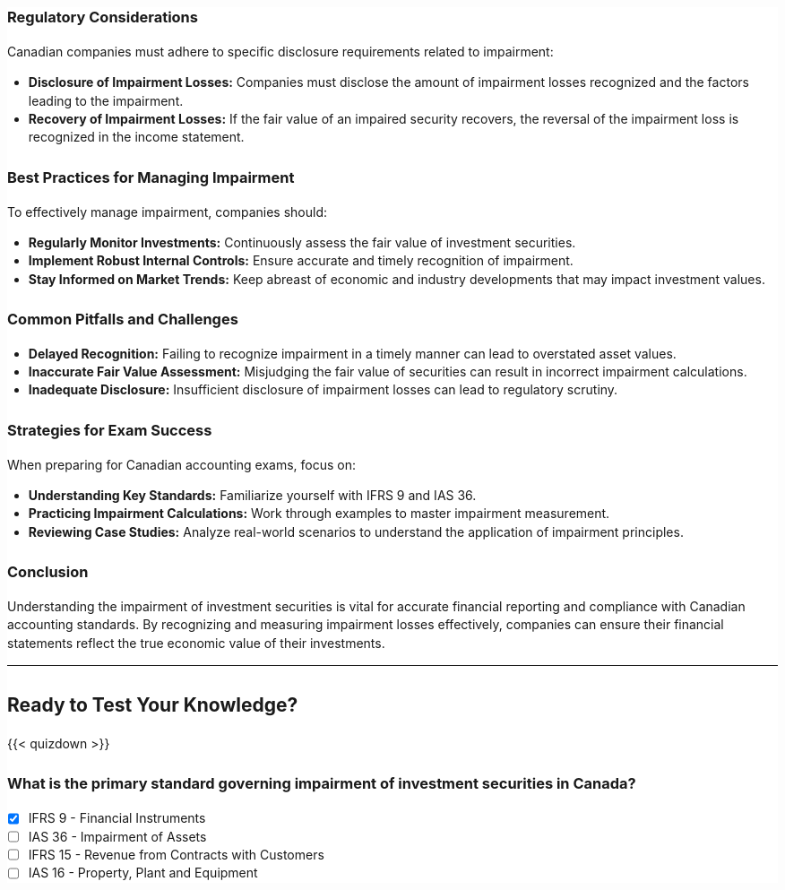 ### Regulatory Considerations

Canadian companies must adhere to specific disclosure requirements related to impairment:

- **Disclosure of Impairment Losses:** Companies must disclose the amount of impairment losses recognized and the factors leading to the impairment.
- **Recovery of Impairment Losses:** If the fair value of an impaired security recovers, the reversal of the impairment loss is recognized in the income statement.

### Best Practices for Managing Impairment

To effectively manage impairment, companies should:

- **Regularly Monitor Investments:** Continuously assess the fair value of investment securities.
- **Implement Robust Internal Controls:** Ensure accurate and timely recognition of impairment.
- **Stay Informed on Market Trends:** Keep abreast of economic and industry developments that may impact investment values.

### Common Pitfalls and Challenges

- **Delayed Recognition:** Failing to recognize impairment in a timely manner can lead to overstated asset values.
- **Inaccurate Fair Value Assessment:** Misjudging the fair value of securities can result in incorrect impairment calculations.
- **Inadequate Disclosure:** Insufficient disclosure of impairment losses can lead to regulatory scrutiny.

### Strategies for Exam Success

When preparing for Canadian accounting exams, focus on:

- **Understanding Key Standards:** Familiarize yourself with IFRS 9 and IAS 36.
- **Practicing Impairment Calculations:** Work through examples to master impairment measurement.
- **Reviewing Case Studies:** Analyze real-world scenarios to understand the application of impairment principles.

### Conclusion

Understanding the impairment of investment securities is vital for accurate financial reporting and compliance with Canadian accounting standards. By recognizing and measuring impairment losses effectively, companies can ensure their financial statements reflect the true economic value of their investments.

---

## **Ready to Test Your Knowledge?**

{{< quizdown >}}

### What is the primary standard governing impairment of investment securities in Canada?

- [x] IFRS 9 - Financial Instruments
- [ ] IAS 36 - Impairment of Assets
- [ ] IFRS 15 - Revenue from Contracts with Customers
- [ ] IAS 16 - Property, Plant and Equipment
